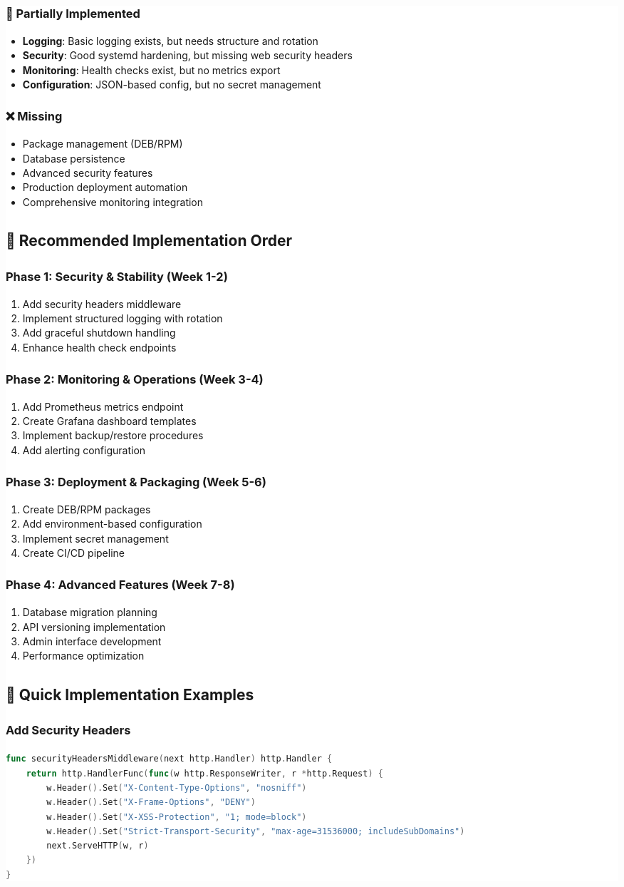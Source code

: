 ### 🔄 Partially Implemented
- **Logging**: Basic logging exists, but needs structure and rotation
- **Security**: Good systemd hardening, but missing web security headers  
- **Monitoring**: Health checks exist, but no metrics export
- **Configuration**: JSON-based config, but no secret management

### ❌ Missing
- Package management (DEB/RPM)
- Database persistence
- Advanced security features
- Production deployment automation
- Comprehensive monitoring integration

## 🎯 Recommended Implementation Order

### Phase 1: Security & Stability (Week 1-2)
1. Add security headers middleware
2. Implement structured logging with rotation
3. Add graceful shutdown handling
4. Enhance health check endpoints

### Phase 2: Monitoring & Operations (Week 3-4)
1. Add Prometheus metrics endpoint
2. Create Grafana dashboard templates
3. Implement backup/restore procedures
4. Add alerting configuration

### Phase 3: Deployment & Packaging (Week 5-6)
1. Create DEB/RPM packages
2. Add environment-based configuration
3. Implement secret management
4. Create CI/CD pipeline

### Phase 4: Advanced Features (Week 7-8)
1. Database migration planning
2. API versioning implementation
3. Admin interface development
4. Performance optimization

## 📝 Quick Implementation Examples

### Add Security Headers
```go
func securityHeadersMiddleware(next http.Handler) http.Handler {
    return http.HandlerFunc(func(w http.ResponseWriter, r *http.Request) {
        w.Header().Set("X-Content-Type-Options", "nosniff")
        w.Header().Set("X-Frame-Options", "DENY")
        w.Header().Set("X-XSS-Protection", "1; mode=block")
        w.Header().Set("Strict-Transport-Security", "max-age=31536000; includeSubDomains")
        next.ServeHTTP(w, r)
    })
}
```
